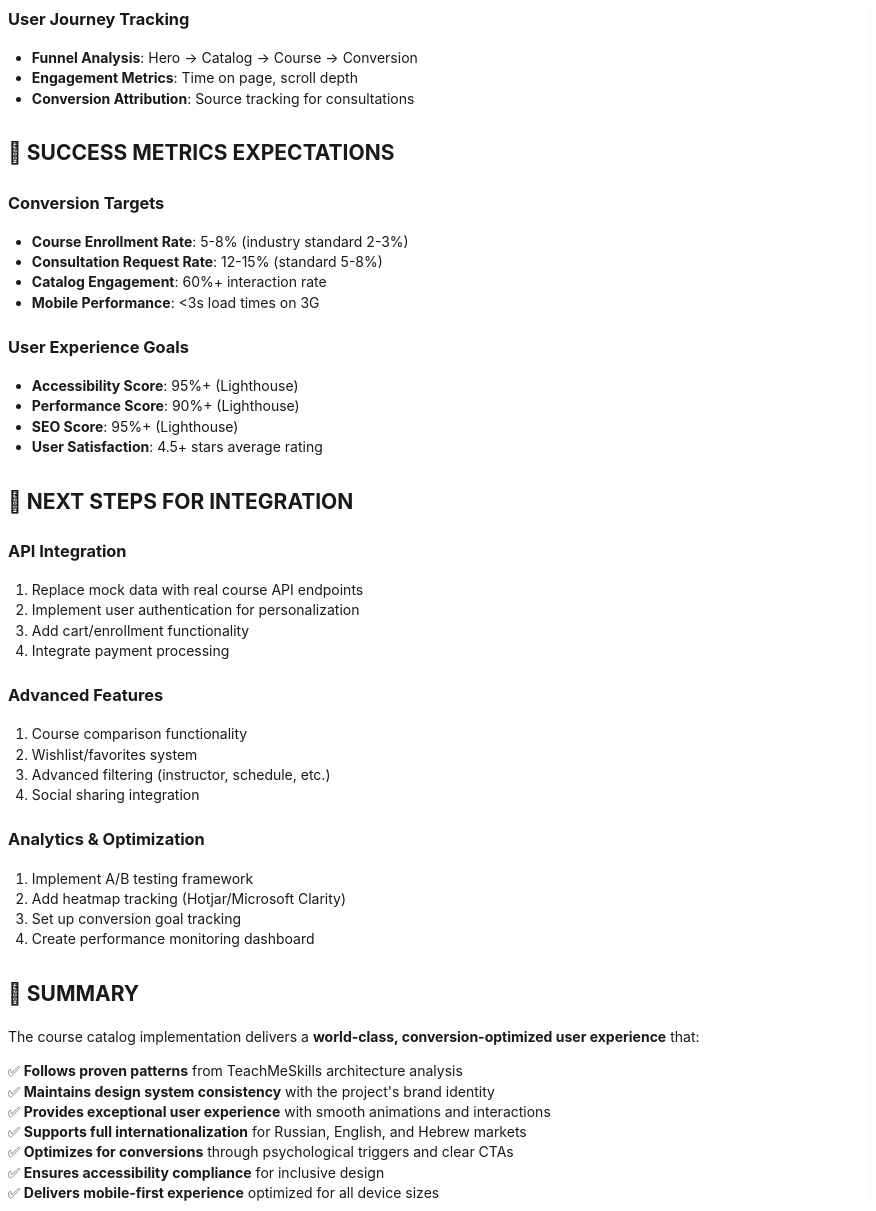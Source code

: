 ### **User Journey Tracking**
- **Funnel Analysis**: Hero → Catalog → Course → Conversion
- **Engagement Metrics**: Time on page, scroll depth
- **Conversion Attribution**: Source tracking for consultations

## 🎯 **SUCCESS METRICS EXPECTATIONS**

### **Conversion Targets**
- **Course Enrollment Rate**: 5-8% (industry standard 2-3%)
- **Consultation Request Rate**: 12-15% (standard 5-8%)
- **Catalog Engagement**: 60%+ interaction rate
- **Mobile Performance**: <3s load times on 3G

### **User Experience Goals**
- **Accessibility Score**: 95%+ (Lighthouse)
- **Performance Score**: 90%+ (Lighthouse)
- **SEO Score**: 95%+ (Lighthouse)
- **User Satisfaction**: 4.5+ stars average rating

## 🔄 **NEXT STEPS FOR INTEGRATION**

### **API Integration**
1. Replace mock data with real course API endpoints
2. Implement user authentication for personalization
3. Add cart/enrollment functionality
4. Integrate payment processing

### **Advanced Features**
1. Course comparison functionality
2. Wishlist/favorites system
3. Advanced filtering (instructor, schedule, etc.)
4. Social sharing integration

### **Analytics & Optimization**
1. Implement A/B testing framework
2. Add heatmap tracking (Hotjar/Microsoft Clarity)
3. Set up conversion goal tracking
4. Create performance monitoring dashboard

## 🎉 **SUMMARY**

The course catalog implementation delivers a **world-class, conversion-optimized user experience** that:

✅ **Follows proven patterns** from TeachMeSkills architecture analysis  
✅ **Maintains design system consistency** with the project's brand identity  
✅ **Provides exceptional user experience** with smooth animations and interactions  
✅ **Supports full internationalization** for Russian, English, and Hebrew markets  
✅ **Optimizes for conversions** through psychological triggers and clear CTAs  
✅ **Ensures accessibility compliance** for inclusive design  
✅ **Delivers mobile-first experience** optimized for all device sizes  
